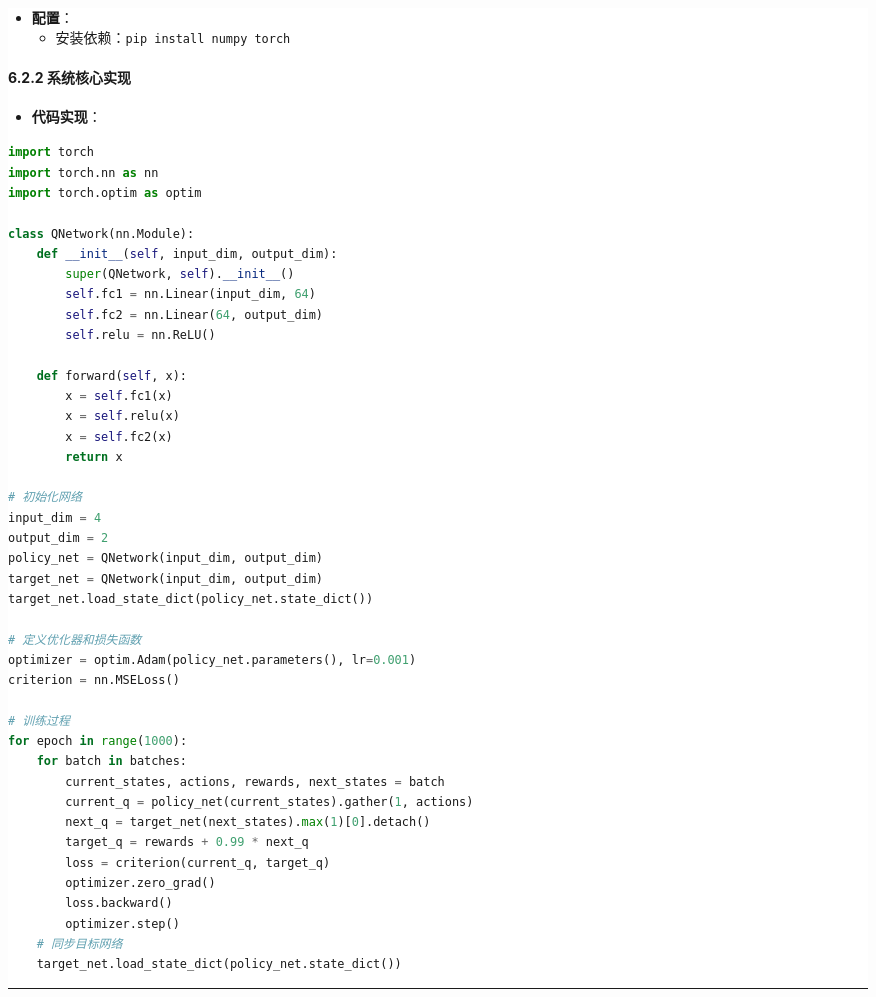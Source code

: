 - **配置**：
  - 安装依赖：`pip install numpy torch`

#### 6.2.2 系统核心实现

- **代码实现**：

```python
import torch
import torch.nn as nn
import torch.optim as optim

class QNetwork(nn.Module):
    def __init__(self, input_dim, output_dim):
        super(QNetwork, self).__init__()
        self.fc1 = nn.Linear(input_dim, 64)
        self.fc2 = nn.Linear(64, output_dim)
        self.relu = nn.ReLU()
    
    def forward(self, x):
        x = self.fc1(x)
        x = self.relu(x)
        x = self.fc2(x)
        return x

# 初始化网络
input_dim = 4
output_dim = 2
policy_net = QNetwork(input_dim, output_dim)
target_net = QNetwork(input_dim, output_dim)
target_net.load_state_dict(policy_net.state_dict())

# 定义优化器和损失函数
optimizer = optim.Adam(policy_net.parameters(), lr=0.001)
criterion = nn.MSELoss()

# 训练过程
for epoch in range(1000):
    for batch in batches:
        current_states, actions, rewards, next_states = batch
        current_q = policy_net(current_states).gather(1, actions)
        next_q = target_net(next_states).max(1)[0].detach()
        target_q = rewards + 0.99 * next_q
        loss = criterion(current_q, target_q)
        optimizer.zero_grad()
        loss.backward()
        optimizer.step()
    # 同步目标网络
    target_net.load_state_dict(policy_net.state_dict())
```

---
